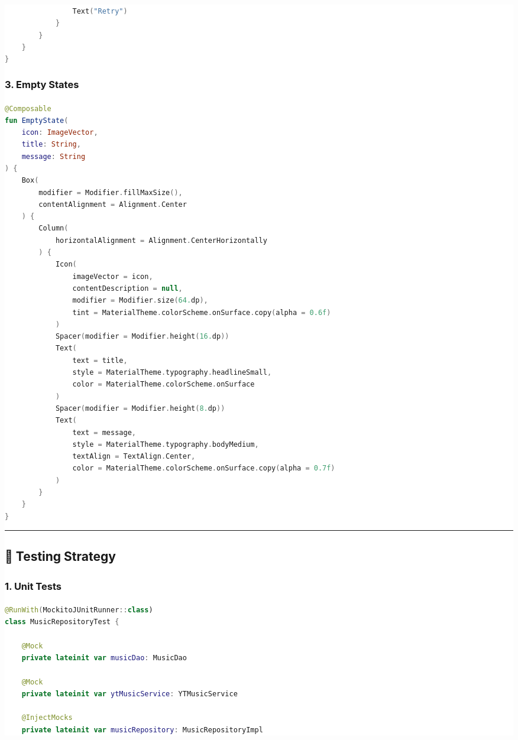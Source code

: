 ```kotlin
                Text("Retry")
            }
        }
    }
}
```

### **3. Empty States**
```kotlin
@Composable
fun EmptyState(
    icon: ImageVector,
    title: String,
    message: String
) {
    Box(
        modifier = Modifier.fillMaxSize(),
        contentAlignment = Alignment.Center
    ) {
        Column(
            horizontalAlignment = Alignment.CenterHorizontally
        ) {
            Icon(
                imageVector = icon,
                contentDescription = null,
                modifier = Modifier.size(64.dp),
                tint = MaterialTheme.colorScheme.onSurface.copy(alpha = 0.6f)
            )
            Spacer(modifier = Modifier.height(16.dp))
            Text(
                text = title,
                style = MaterialTheme.typography.headlineSmall,
                color = MaterialTheme.colorScheme.onSurface
            )
            Spacer(modifier = Modifier.height(8.dp))
            Text(
                text = message,
                style = MaterialTheme.typography.bodyMedium,
                textAlign = TextAlign.Center,
                color = MaterialTheme.colorScheme.onSurface.copy(alpha = 0.7f)
            )
        }
    }
}
```

---

## 🧪 Testing Strategy

### **1. Unit Tests**
```kotlin
@RunWith(MockitoJUnitRunner::class)
class MusicRepositoryTest {
    
    @Mock
    private lateinit var musicDao: MusicDao
    
    @Mock
    private lateinit var ytMusicService: YTMusicService
    
    @InjectMocks
    private lateinit var musicRepository: MusicRepositoryImpl
```
